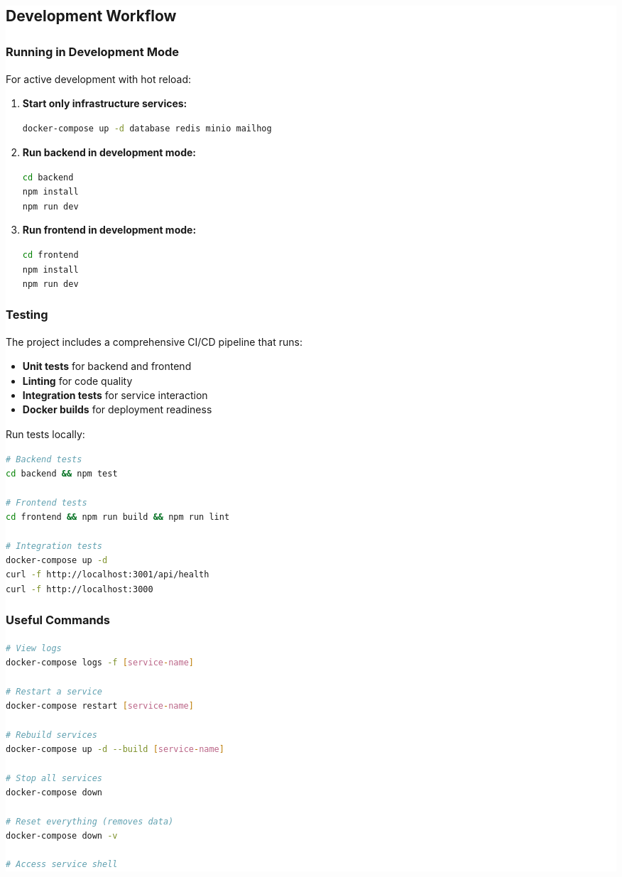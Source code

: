 ## Development Workflow

### Running in Development Mode

For active development with hot reload:

1. **Start only infrastructure services:**
   ```bash
   docker-compose up -d database redis minio mailhog
   ```

2. **Run backend in development mode:**
   ```bash
   cd backend
   npm install
   npm run dev
   ```

3. **Run frontend in development mode:**
   ```bash
   cd frontend
   npm install
   npm run dev
   ```

### Testing

The project includes a comprehensive CI/CD pipeline that runs:

- **Unit tests** for backend and frontend
- **Linting** for code quality
- **Integration tests** for service interaction
- **Docker builds** for deployment readiness

Run tests locally:
```bash
# Backend tests
cd backend && npm test

# Frontend tests
cd frontend && npm run build && npm run lint

# Integration tests
docker-compose up -d
curl -f http://localhost:3001/api/health
curl -f http://localhost:3000
```

### Useful Commands

```bash
# View logs
docker-compose logs -f [service-name]

# Restart a service
docker-compose restart [service-name]

# Rebuild services
docker-compose up -d --build [service-name]

# Stop all services
docker-compose down

# Reset everything (removes data)
docker-compose down -v

# Access service shell
```